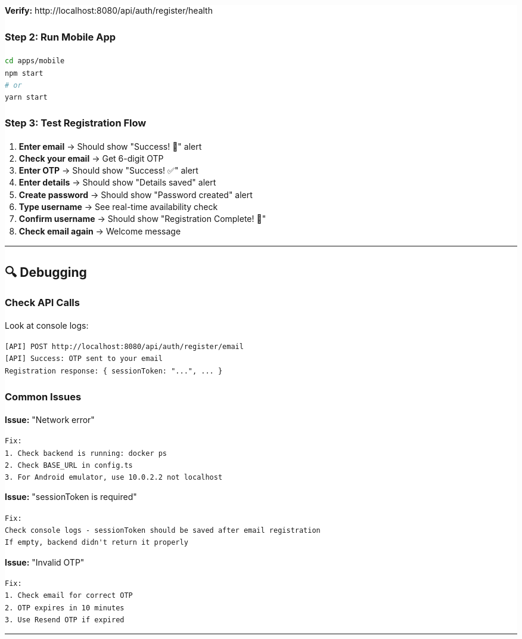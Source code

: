 **Verify:** http://localhost:8080/api/auth/register/health

### Step 2: Run Mobile App

```bash
cd apps/mobile
npm start
# or
yarn start
```

### Step 3: Test Registration Flow

1. **Enter email** → Should show "Success! 📧" alert
2. **Check your email** → Get 6-digit OTP
3. **Enter OTP** → Should show "Success! ✅" alert
4. **Enter details** → Should show "Details saved" alert
5. **Create password** → Should show "Password created" alert
6. **Type username** → See real-time availability check
7. **Confirm username** → Should show "Registration Complete! 🎉"
8. **Check email again** → Welcome message

---

## 🔍 Debugging

### Check API Calls

Look at console logs:
```
[API] POST http://localhost:8080/api/auth/register/email
[API] Success: OTP sent to your email
Registration response: { sessionToken: "...", ... }
```

### Common Issues

**Issue:** "Network error"
```
Fix: 
1. Check backend is running: docker ps
2. Check BASE_URL in config.ts
3. For Android emulator, use 10.0.2.2 not localhost
```

**Issue:** "sessionToken is required"
```
Fix:
Check console logs - sessionToken should be saved after email registration
If empty, backend didn't return it properly
```

**Issue:** "Invalid OTP"
```
Fix:
1. Check email for correct OTP
2. OTP expires in 10 minutes
3. Use Resend OTP if expired
```

---